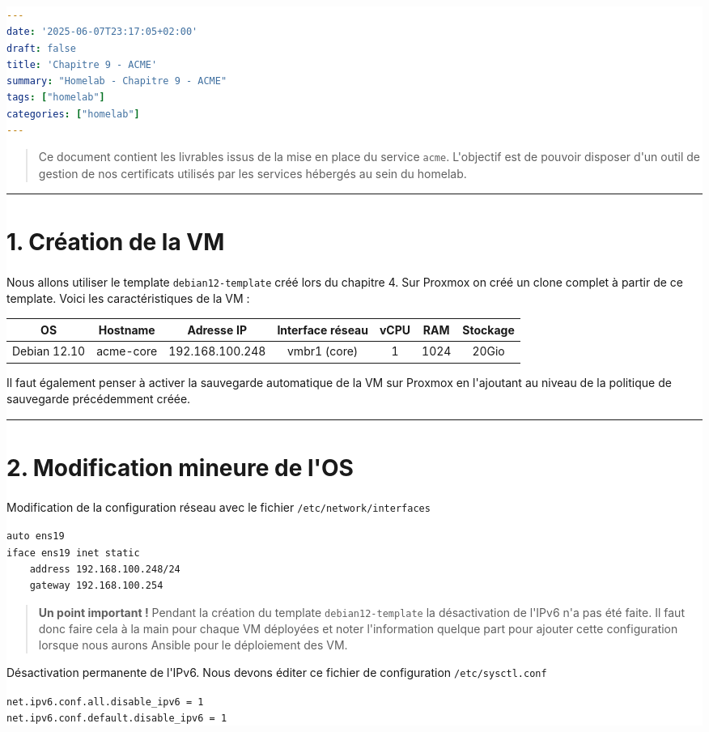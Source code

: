 ```yaml
---
date: '2025-06-07T23:17:05+02:00'
draft: false
title: 'Chapitre 9 - ACME'
summary: "Homelab - Chapitre 9 - ACME"
tags: ["homelab"]
categories: ["homelab"]
---
```


> Ce document contient les livrables issus de la mise en place du service `acme`. L'objectif est de pouvoir disposer d'un outil de gestion de nos certificats utilisés par les services hébergés au sein du homelab.

---

# 1. Création de la VM

Nous allons utiliser le template `debian12-template` créé lors du chapitre 4. Sur Proxmox on créé un clone complet à partir de ce template. Voici les caractéristiques de la VM :

| OS      | Hostname     | Adresse IP | Interface réseau | vCPU    | RAM   | Stockage
|:-:    |:-:    |:-:    |:-:    |:-:    |:-:    |:-:
| Debian 12.10     | acme-core      | 192.168.100.248    | vmbr1 (core)    | 1     | 1024   | 20Gio

Il faut également penser à activer la sauvegarde automatique de la VM sur Proxmox en l'ajoutant au niveau de la politique de sauvegarde précédemment créée.

---

# 2. Modification mineure de l'OS

Modification de la configuration réseau avec le fichier `/etc/network/interfaces`

```bash
auto ens19
iface ens19 inet static
    address 192.168.100.248/24
    gateway 192.168.100.254
```

> __Un point important !__ Pendant la création du template `debian12-template` la désactivation de l'IPv6 n'a pas été faite. Il faut donc faire cela à la main pour chaque VM déployées et noter l'information quelque part pour ajouter cette configuration lorsque nous aurons Ansible pour le déploiement des VM.

Désactivation permanente de l'IPv6. Nous devons éditer ce fichier de configuration `/etc/sysctl.conf`

```bash
net.ipv6.conf.all.disable_ipv6 = 1
net.ipv6.conf.default.disable_ipv6 = 1
```
